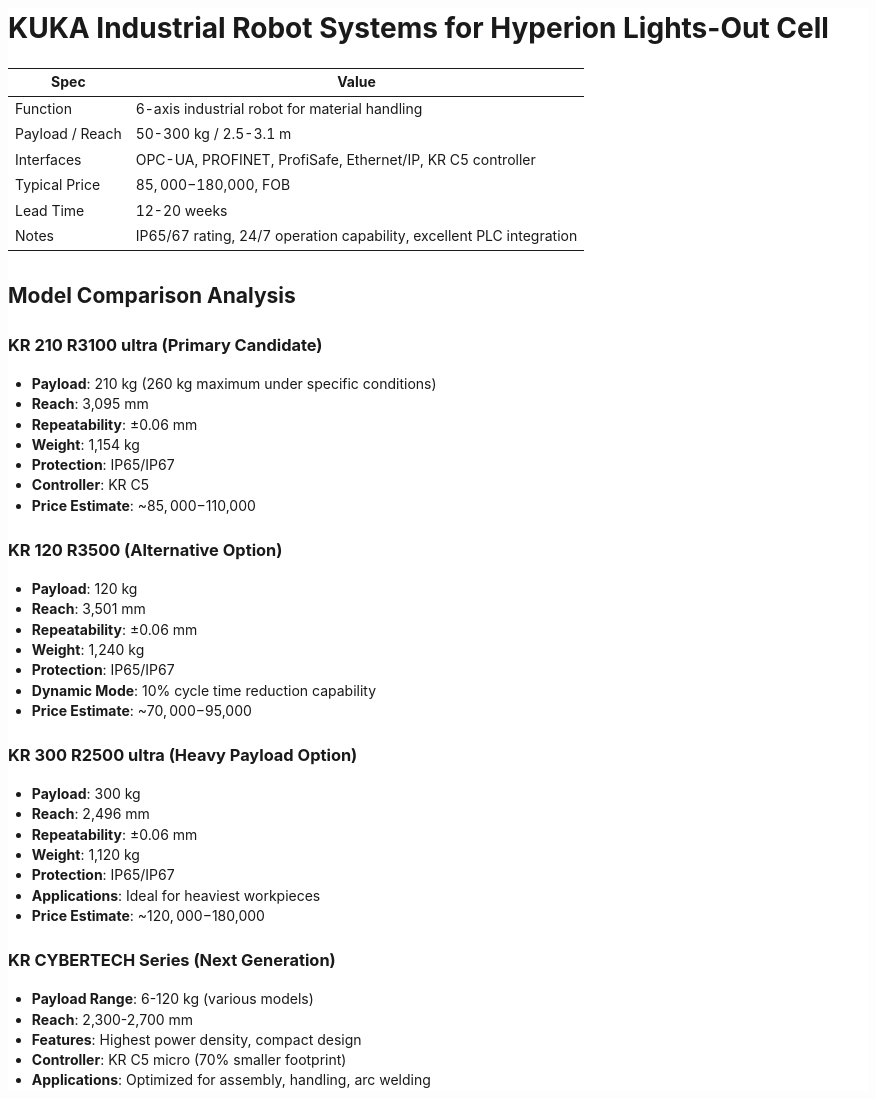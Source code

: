 # KUKA Industrial Robot Systems for Hyperion Lights-Out Cell

| Spec                  | Value |
|-----------------------|-------|
| Function              | 6-axis industrial robot for material handling |
| Payload / Reach       | 50-300 kg / 2.5-3.1 m |
| Interfaces            | OPC-UA, PROFINET, ProfiSafe, Ethernet/IP, KR C5 controller |
| Typical Price         | $85,000-$180,000, FOB |
| Lead Time             | 12-20 weeks |
| Notes                 | IP65/67 rating, 24/7 operation capability, excellent PLC integration |

## Model Comparison Analysis

### KR 210 R3100 ultra (Primary Candidate)
- **Payload**: 210 kg (260 kg maximum under specific conditions)
- **Reach**: 3,095 mm
- **Repeatability**: ±0.06 mm
- **Weight**: 1,154 kg
- **Protection**: IP65/IP67
- **Controller**: KR C5
- **Price Estimate**: ~$85,000-$110,000

### KR 120 R3500 (Alternative Option)
- **Payload**: 120 kg
- **Reach**: 3,501 mm  
- **Repeatability**: ±0.06 mm
- **Weight**: 1,240 kg
- **Protection**: IP65/IP67
- **Dynamic Mode**: 10% cycle time reduction capability
- **Price Estimate**: ~$70,000-$95,000

### KR 300 R2500 ultra (Heavy Payload Option)
- **Payload**: 300 kg
- **Reach**: 2,496 mm
- **Repeatability**: ±0.06 mm
- **Weight**: 1,120 kg
- **Protection**: IP65/IP67
- **Applications**: Ideal for heaviest workpieces
- **Price Estimate**: ~$120,000-$180,000

### KR CYBERTECH Series (Next Generation)
- **Payload Range**: 6-120 kg (various models)
- **Reach**: 2,300-2,700 mm
- **Features**: Highest power density, compact design
- **Controller**: KR C5 micro (70% smaller footprint)
- **Applications**: Optimized for assembly, handling, arc welding
